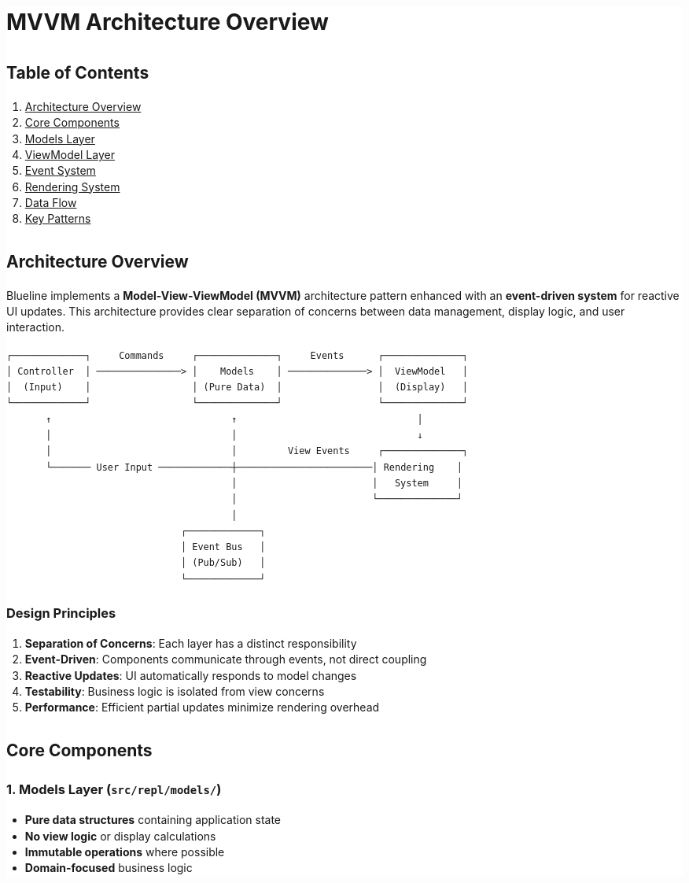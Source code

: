# MVVM Architecture Overview

## Table of Contents

1. [Architecture Overview](#architecture-overview)
2. [Core Components](#core-components)
3. [Models Layer](#models-layer)
4. [ViewModel Layer](#viewmodel-layer)
5. [Event System](#event-system)
6. [Rendering System](#rendering-system)
7. [Data Flow](#data-flow)
8. [Key Patterns](#key-patterns)

## Architecture Overview

Blueline implements a **Model-View-ViewModel (MVVM)** architecture pattern enhanced with an **event-driven system** for reactive UI updates. This architecture provides clear separation of concerns between data management, display logic, and user interaction.

```text
┌─────────────┐     Commands     ┌──────────────┐     Events      ┌──────────────┐
│ Controller  │ ───────────────> │    Models    │ ──────────────> │  ViewModel   │
│  (Input)    │                  │ (Pure Data)  │                 │  (Display)   │
└─────────────┘                  └──────────────┘                 └──────────────┘
       ↑                                ↑                                │
       │                                │                                ↓
       │                                │         View Events     ┌──────────────┐
       └─────── User Input ─────────────┼────────────────────────│ Rendering    │
                                        │                        │   System     │
                                        │                        └──────────────┘
                                        │
                               ┌─────────────┐
                               │ Event Bus   │
                               │ (Pub/Sub)   │
                               └─────────────┘
```

### Design Principles

1. **Separation of Concerns**: Each layer has a distinct responsibility
2. **Event-Driven**: Components communicate through events, not direct coupling
3. **Reactive Updates**: UI automatically responds to model changes
4. **Testability**: Business logic is isolated from view concerns
5. **Performance**: Efficient partial updates minimize rendering overhead

## Core Components

### 1. Models Layer (`src/repl/models/`)

- **Pure data structures** containing application state
- **No view logic** or display calculations
- **Immutable operations** where possible
- **Domain-focused** business logic
